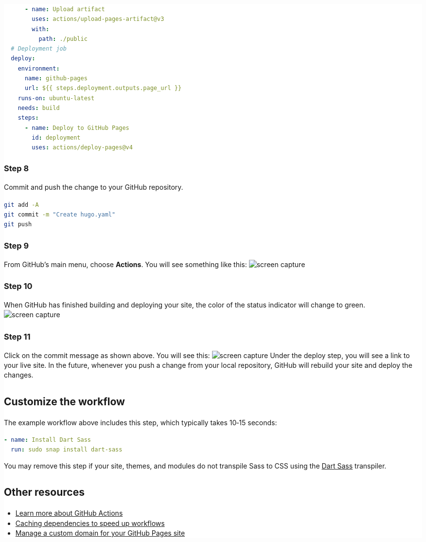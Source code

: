 ```yaml
      - name: Upload artifact
        uses: actions/upload-pages-artifact@v3
        with:
          path: ./public
  # Deployment job
  deploy:
    environment:
      name: github-pages
      url: ${{ steps.deployment.outputs.page_url }}
    runs-on: ubuntu-latest
    needs: build
    steps:
      - name: Deploy to GitHub Pages
        id: deployment
        uses: actions/deploy-pages@v4
```
### Step 8
Commit and push the change to your GitHub repository.
```sh
git add -A
git commit -m "Create hugo.yaml"
git push
```
### Step 9
From GitHub’s main menu, choose **Actions**. You will see something like this:
![screen capture](https://gohugo.io/host-and-deploy/host-on-github-pages/gh-pages-3.png)
### Step 10
When GitHub has finished building and deploying your site, the color of the status indicator will change to green.
![screen capture](https://gohugo.io/host-and-deploy/host-on-github-pages/gh-pages-4.png)
### Step 11
Click on the commit message as shown above. You will see this:
![screen capture](https://gohugo.io/host-and-deploy/host-on-github-pages/gh-pages-5.png)
Under the deploy step, you will see a link to your live site.
In the future, whenever you push a change from your local repository, GitHub will rebuild your site and deploy the changes.
## Customize the workflow
The example workflow above includes this step, which typically takes 10‑15 seconds:
```yaml
- name: Install Dart Sass
  run: sudo snap install dart-sass
```
You may remove this step if your site, themes, and modules do not transpile Sass to CSS using the [Dart Sass](https://gohugo.io/functions/css/sass/#dart-sass) transpiler.
## Other resources
- [Learn more about GitHub Actions](https://docs.github.com/en/actions)
- [Caching dependencies to speed up workflows](https://docs.github.com/en/actions/using-workflows/caching-dependencies-to-speed-up-workflows)
- [Manage a custom domain for your GitHub Pages site](https://docs.github.com/en/pages/configuring-a-custom-domain-for-your-github-pages-site/about-custom-domains-and-github-pages)

